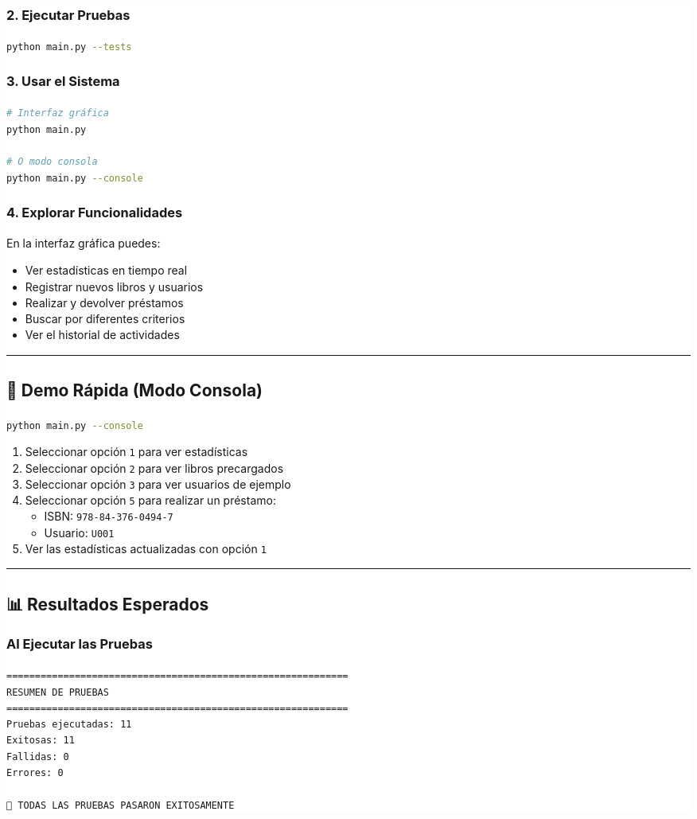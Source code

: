 ### 2. Ejecutar Pruebas
```bash
python main.py --tests
```

### 3. Usar el Sistema
```bash
# Interfaz gráfica
python main.py

# O modo consola
python main.py --console
```

### 4. Explorar Funcionalidades
En la interfaz gráfica puedes:
- Ver estadísticas en tiempo real
- Registrar nuevos libros y usuarios
- Realizar y devolver préstamos
- Buscar por diferentes criterios
- Ver el historial de actividades

---

## 🚀 Demo Rápida (Modo Consola)

```bash
python main.py --console
```

1. Seleccionar opción `1` para ver estadísticas
2. Seleccionar opción `2` para ver libros precargados
3. Seleccionar opción `3` para ver usuarios de ejemplo
4. Seleccionar opción `5` para realizar un préstamo:
   - ISBN: `978-84-376-0494-7`
   - Usuario: `U001`
5. Ver las estadísticas actualizadas con opción `1`

---

## 📊 Resultados Esperados

### Al Ejecutar las Pruebas
```
============================================================
RESUMEN DE PRUEBAS
============================================================
Pruebas ejecutadas: 11
Exitosas: 11
Fallidas: 0
Errores: 0

🎉 TODAS LAS PRUEBAS PASARON EXITOSAMENTE
```
